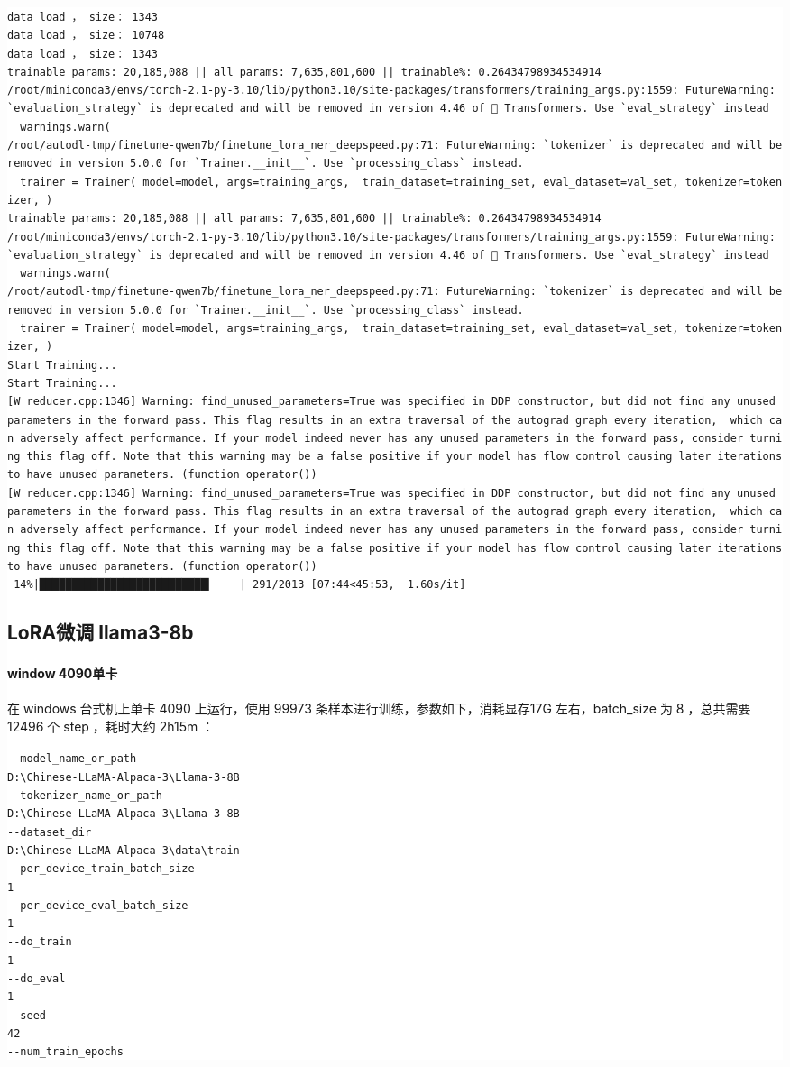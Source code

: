 ```
data load ， size： 1343
data load ， size： 10748
data load ， size： 1343
trainable params: 20,185,088 || all params: 7,635,801,600 || trainable%: 0.26434798934534914
/root/miniconda3/envs/torch-2.1-py-3.10/lib/python3.10/site-packages/transformers/training_args.py:1559: FutureWarning: `evaluation_strategy` is deprecated and will be removed in version 4.46 of 🤗 Transformers. Use `eval_strategy` instead
  warnings.warn(
/root/autodl-tmp/finetune-qwen7b/finetune_lora_ner_deepspeed.py:71: FutureWarning: `tokenizer` is deprecated and will be removed in version 5.0.0 for `Trainer.__init__`. Use `processing_class` instead.
  trainer = Trainer( model=model, args=training_args,  train_dataset=training_set, eval_dataset=val_set, tokenizer=tokenizer, )
trainable params: 20,185,088 || all params: 7,635,801,600 || trainable%: 0.26434798934534914
/root/miniconda3/envs/torch-2.1-py-3.10/lib/python3.10/site-packages/transformers/training_args.py:1559: FutureWarning: `evaluation_strategy` is deprecated and will be removed in version 4.46 of 🤗 Transformers. Use `eval_strategy` instead
  warnings.warn(
/root/autodl-tmp/finetune-qwen7b/finetune_lora_ner_deepspeed.py:71: FutureWarning: `tokenizer` is deprecated and will be removed in version 5.0.0 for `Trainer.__init__`. Use `processing_class` instead.
  trainer = Trainer( model=model, args=training_args,  train_dataset=training_set, eval_dataset=val_set, tokenizer=tokenizer, )
Start Training...
Start Training...
[W reducer.cpp:1346] Warning: find_unused_parameters=True was specified in DDP constructor, but did not find any unused parameters in the forward pass. This flag results in an extra traversal of the autograd graph every iteration,  which can adversely affect performance. If your model indeed never has any unused parameters in the forward pass, consider turning this flag off. Note that this warning may be a false positive if your model has flow control causing later iterations to have unused parameters. (function operator())
[W reducer.cpp:1346] Warning: find_unused_parameters=True was specified in DDP constructor, but did not find any unused parameters in the forward pass. This flag results in an extra traversal of the autograd graph every iteration,  which can adversely affect performance. If your model indeed never has any unused parameters in the forward pass, consider turning this flag off. Note that this warning may be a false positive if your model has flow control causing later iterations to have unused parameters. (function operator())
 14%|██████████████████████████▎    | 291/2013 [07:44<45:53,  1.60s/it]
```

 ## LoRA微调 llama3-8b
 
 #### window 4090单卡
 在 windows 台式机上单卡 4090 上运行，使用 99973 条样本进行训练，参数如下，消耗显存17G 左右，batch_size 为 8 ，总共需要 12496 个 step ，耗时大约 2h15m ：
 ```
 --model_name_or_path
D:\Chinese-LLaMA-Alpaca-3\Llama-3-8B
--tokenizer_name_or_path
D:\Chinese-LLaMA-Alpaca-3\Llama-3-8B
--dataset_dir
D:\Chinese-LLaMA-Alpaca-3\data\train
--per_device_train_batch_size
1
--per_device_eval_batch_size
1
--do_train
1
--do_eval
1
--seed
42
--num_train_epochs
 ```